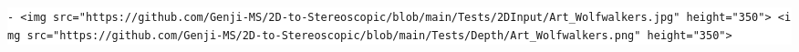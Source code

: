     - <img src="https://github.com/Genji-MS/2D-to-Stereoscopic/blob/main/Tests/2DInput/Art_Wolfwalkers.jpg" height="350"> <img src="https://github.com/Genji-MS/2D-to-Stereoscopic/blob/main/Tests/Depth/Art_Wolfwalkers.png" height="350"> 